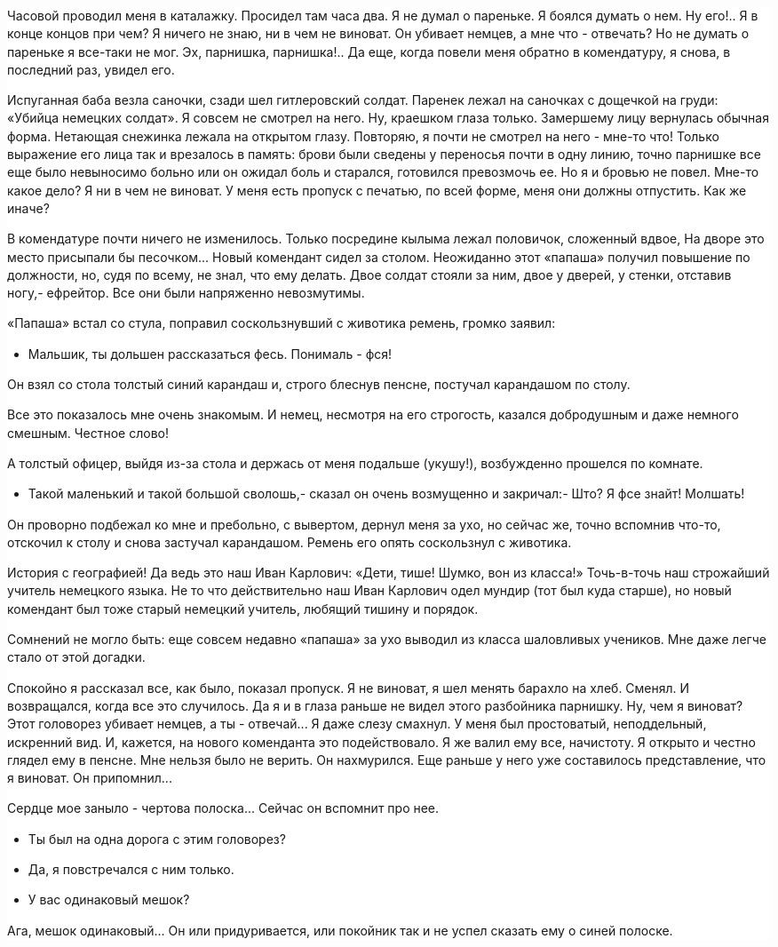 Часовой проводил меня в каталажку. Просидел там часа два. Я не думал о пареньке. Я боялся думать о нем. Ну его!.. Я в конце концов при чем? Я ничего не знаю, ни в чем не виноват. Он убивает немцев, а мне что - отвечать? Но не думать о пареньке я все-таки не мог. Эх, парнишка, парнишка!.. Да еще, когда повели меня обратно в комендатуру, я снова, в последний раз, увидел его.

Испуганная баба везла саночки, сзади шел гитлеровский солдат. Паренек лежал на саночках с дощечкой на груди: «Убийца немецких солдат». Я совсем не смотрел на него. Ну, краешком глаза только. Замершему лицу вернулась обычная форма. Нетающая снежинка лежала на открытом глазу. Повторяю, я почти не смотрел на него - мне-то что! Только выражение его лица так и врезалось в память: брови были сведены у переносья почти в одну линию, точно парнишке все еще было невыносимо больно или он ожидал боль и старался, готовился превозмочь ее. Но я и бровью не повел. Мне-то какое дело? Я ни в чем не виноват. У меня есть пропуск с печатью, по всей форме, меня они должны отпустить. Как же иначе?

В комендатуре почти ничего не изменилось. Только посредине кылыма лежал половичок, сложенный вдвое, На дворе это место присыпали бы песочком... Новый комендант сидел за столом. Неожиданно этот «папаша» получил повышение по должности, но, судя по всему, не знал, что ему делать. Двое солдат стояли за ним, двое у дверей, у стенки, отставив ногу,- ефрейтор. Все они были напряженно невозмутимы.

«Папаша» встал со стула, поправил соскользнувший с животика ремень, громко заявил:

- Мальшик, ты дольшен рассказаться фесь. Понималь - фся!

Он взял со стола толстый синий карандаш и, строго блеснув пенсне, постучал карандашом по столу.

Все это показалось мне очень знакомым. И немец, несмотря на его строгость, казался добродушным и даже немного смешным. Честное слово!

А толстый офицер, выйдя из-за стола и держась от меня подальше (укушу!), возбужденно прошелся по комнате.

- Такой маленький и такой большой сволошь,- сказал он очень возмущенно и закричал:- Што? Я фсе знайт! Молшать!

Он проворно подбежал ко мне и пребольно, с вывертом, дернул меня за ухо, но сейчас же, точно вспомнив что-то, отскочил к столу и снова застучал карандашом. Ремень его опять соскользнул с животика.

История с географией! Да ведь это наш Иван Карлович: «Дети, тише! Шумко, вон из класса!» Точь-в-точь наш строжайший учитель немецкого языка. Не то что действительно наш Иван Карлович одел мундир (тот был куда старше), но новый комендант был тоже старый немецкий учитель, любящий тишину и порядок.

Сомнений не могло быть: еще совсем недавно «папаша» за ухо выводил из класса шаловливых учеников. Мне даже легче стало от этой догадки.

Спокойно я рассказал все, как было, показал пропуск. Я не виноват, я шел менять барахло на хлеб. Сменял. И возвращался, когда все это случилось. Да я и в глаза раньше не видел этого разбойника парнишку. Ну, чем я виноват? Этот головорез убивает немцев, а ты - отвечай... Я даже слезу смахнул. У меня был простоватый, неподдельный, искренний вид. И, кажется, на нового коменданта это подействовало. Я же валил ему все, начистоту. Я открыто и честно глядел ему в пенсне. Мне нельзя было не верить. Он нахмурился. Еще раньше у него уже составилось представление, что я виноват. Он припомнил...

Сердце мое заныло - чертова полоска... Сейчас он вспомнит про нее.

- Ты был на одна дорога с этим головорез?

- Да, я повстречался с ним только.

- У вас одинаковый мешок?

Ага, мешок одинаковый... Он или придуривается, или покойник так и не успел сказать ему о синей полоске.
